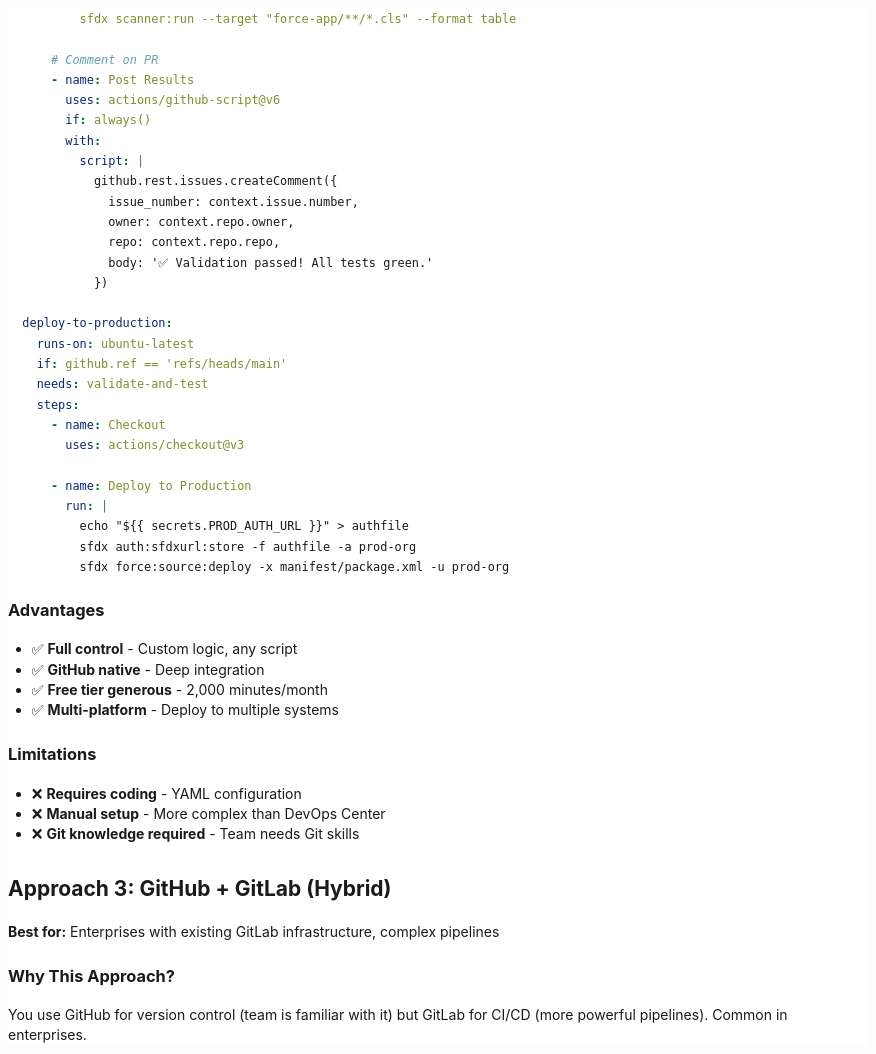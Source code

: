 ```yaml
          sfdx scanner:run --target "force-app/**/*.cls" --format table

      # Comment on PR
      - name: Post Results
        uses: actions/github-script@v6
        if: always()
        with:
          script: |
            github.rest.issues.createComment({
              issue_number: context.issue.number,
              owner: context.repo.owner,
              repo: context.repo.repo,
              body: '✅ Validation passed! All tests green.'
            })

  deploy-to-production:
    runs-on: ubuntu-latest
    if: github.ref == 'refs/heads/main'
    needs: validate-and-test
    steps:
      - name: Checkout
        uses: actions/checkout@v3

      - name: Deploy to Production
        run: |
          echo "${{ secrets.PROD_AUTH_URL }}" > authfile
          sfdx auth:sfdxurl:store -f authfile -a prod-org
          sfdx force:source:deploy -x manifest/package.xml -u prod-org
```

### Advantages

- ✅ **Full control** - Custom logic, any script
- ✅ **GitHub native** - Deep integration
- ✅ **Free tier generous** - 2,000 minutes/month
- ✅ **Multi-platform** - Deploy to multiple systems

### Limitations

- ❌ **Requires coding** - YAML configuration
- ❌ **Manual setup** - More complex than DevOps Center
- ❌ **Git knowledge required** - Team needs Git skills

## Approach 3: GitHub + GitLab (Hybrid)

**Best for:** Enterprises with existing GitLab infrastructure, complex pipelines

### Why This Approach?

You use GitHub for version control (team is familiar with it) but GitLab for CI/CD (more powerful pipelines). Common in enterprises.
